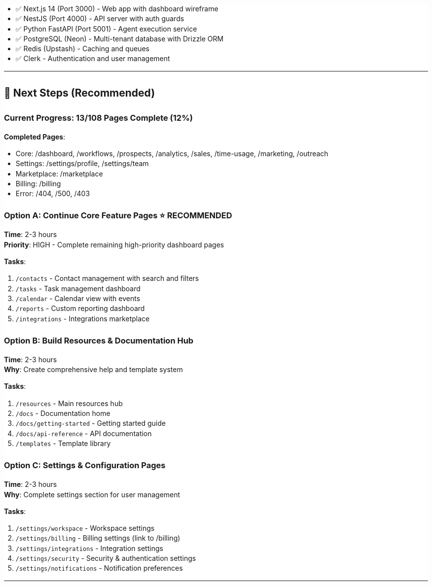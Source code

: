 - ✅ Next.js 14 (Port 3000) - Web app with dashboard wireframe
- ✅ NestJS (Port 4000) - API server with auth guards
- ✅ Python FastAPI (Port 5001) - Agent execution service
- ✅ PostgreSQL (Neon) - Multi-tenant database with Drizzle ORM
- ✅ Redis (Upstash) - Caching and queues
- ✅ Clerk - Authentication and user management

---

## 🚀 Next Steps (Recommended)

### Current Progress: 13/108 Pages Complete (12%)

**Completed Pages**:

- Core: /dashboard, /workflows, /prospects, /analytics, /sales, /time-usage, /marketing, /outreach
- Settings: /settings/profile, /settings/team
- Marketplace: /marketplace
- Billing: /billing
- Error: /404, /500, /403

### Option A: Continue Core Feature Pages ⭐ RECOMMENDED

**Time**: 2-3 hours  
**Priority**: HIGH - Complete remaining high-priority dashboard pages

**Tasks**:

1. `/contacts` - Contact management with search and filters
2. `/tasks` - Task management dashboard
3. `/calendar` - Calendar view with events
4. `/reports` - Custom reporting dashboard
5. `/integrations` - Integrations marketplace

### Option B: Build Resources & Documentation Hub

**Time**: 2-3 hours  
**Why**: Create comprehensive help and template system

**Tasks**:

1. `/resources` - Main resources hub
2. `/docs` - Documentation home
3. `/docs/getting-started` - Getting started guide
4. `/docs/api-reference` - API documentation
5. `/templates` - Template library

### Option C: Settings & Configuration Pages

**Time**: 2-3 hours  
**Why**: Complete settings section for user management

**Tasks**:

1. `/settings/workspace` - Workspace settings
2. `/settings/billing` - Billing settings (link to /billing)
3. `/settings/integrations` - Integration settings
4. `/settings/security` - Security & authentication settings
5. `/settings/notifications` - Notification preferences

---